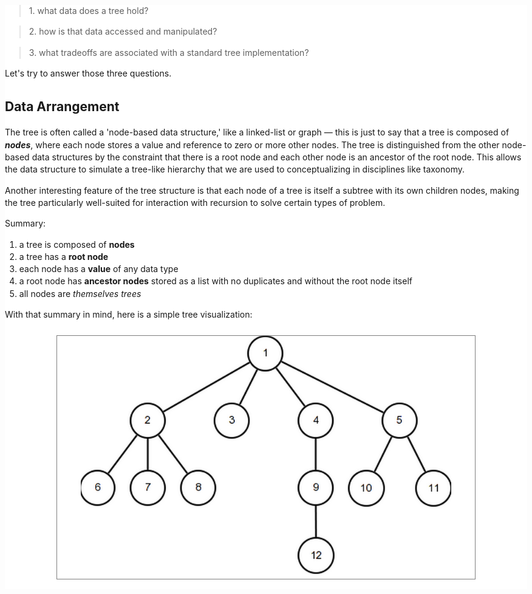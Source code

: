 <blockquote>1. what data does a tree hold?</blockquote>
<blockquote>2. how is that data accessed and manipulated?</blockquote>
<blockquote>3. what tradeoffs are associated with a standard tree implementation?</blockquote>

Let's try to answer those three questions.


## Data Arrangement

The tree is often called a 'node-based data structure,' like a linked-list or graph &mdash; this is just to say that a tree is composed of ***nodes***, where each node stores a value and reference to zero or more other nodes. The tree is distinguished from the other node-based data structures by the constraint that there is a root node and each other node is an ancestor of the root node. This allows the data structure to simulate a tree-like hierarchy that we are used to conceptualizing in disciplines like taxonomy.

Another interesting feature of the tree structure is that each node of a tree is itself a subtree with its own children nodes, making the tree particularly well-suited for interaction with recursion to solve certain types of problem.

Summary:

1. a tree is composed of **nodes**
2. a tree has a **root node**
3. each node has a **value** of any data type
4. a root node has **ancestor nodes** stored as a list with no duplicates and without the root node itself
5. all nodes are *themselves trees*

With that summary in mind, here is a simple tree visualization:

<div style="text-align: center;"><img class='treeImg' src='/img/simple_tree.png' style='width: 80%; height: 400px; margin: 10px auto; border: 1px solid gray;' /></div>
